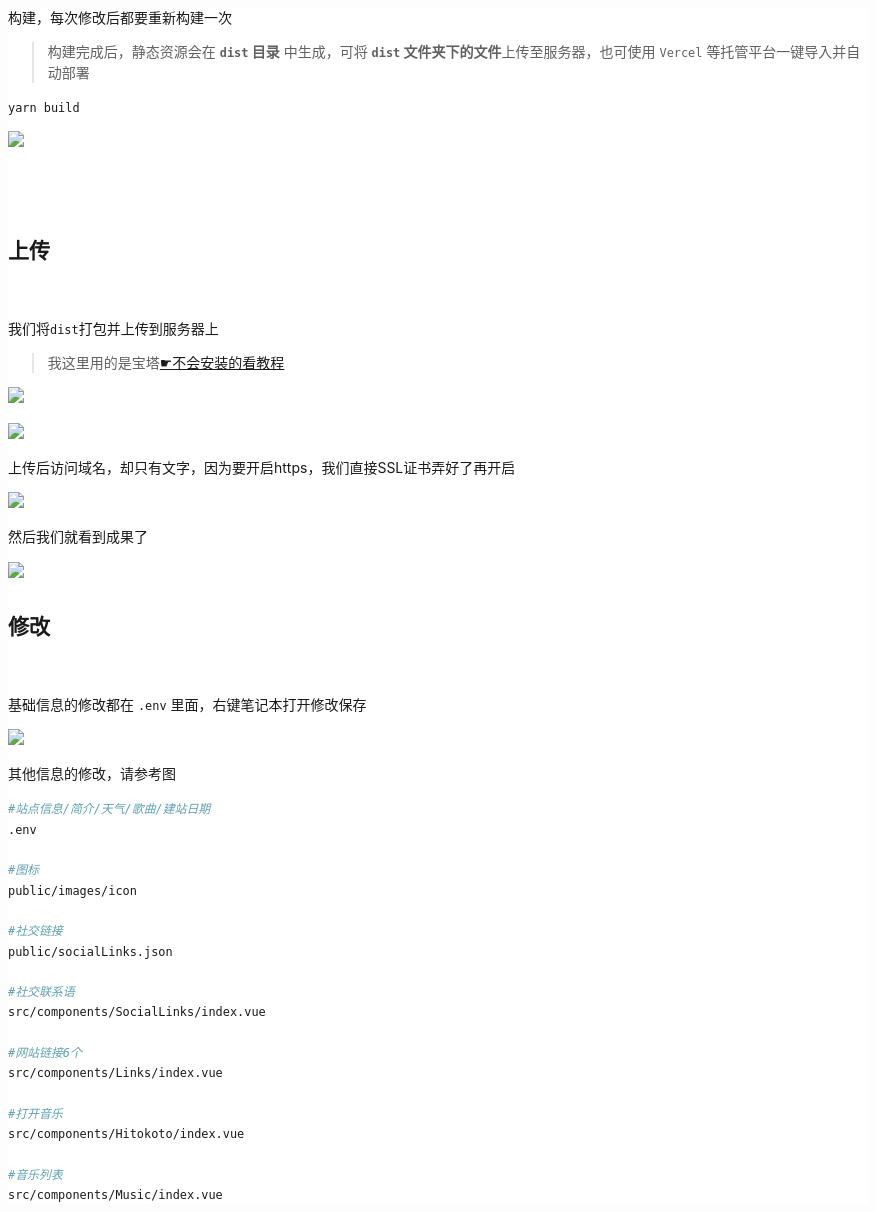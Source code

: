 
构建，每次修改后都要重新构建一次

> 构建完成后，静态资源会在 **`dist` 目录** 中生成，可将 **`dist` 文件夹下的文件**上传至服务器，也可使用 `Vercel` 等托管平台一键导入并自动部署

```
yarn build
```
![](https://ghproxy.com/https://raw.githubusercontent.com/Yiov/notes/main/home/home-10.png)


</br>
</br>


## 上传

</br>

我们将`dist`打包并上传到服务器上

> 我这里用的是宝塔[☛不会安装的看教程](https://github.com/Yiov/notes/tree/main/BT)

![](https://ghproxy.com/https://raw.githubusercontent.com/Yiov/notes/main/home/home-11.png)

![](https://ghproxy.com/https://raw.githubusercontent.com/Yiov/notes/main/home/home-12.png)


上传后访问域名，却只有文字，因为要开启https，我们直接SSL证书弄好了再开启

![](https://ghproxy.com/https://raw.githubusercontent.com/Yiov/notes/main/home/home-13.png)

然后我们就看到成果了

![](https://ghproxy.com/https://raw.githubusercontent.com/Yiov/notes/main/home/home-14.png)



## 修改

</br>

基础信息的修改都在 `.env` 里面，右键笔记本打开修改保存

![](https://ghproxy.com/https://raw.githubusercontent.com/Yiov/notes/main/home/home-15.png)


其他信息的修改，请参考图

```bash
#站点信息/简介/天气/歌曲/建站日期
.env

#图标
public/images/icon

#社交链接
public/socialLinks.json

#社交联系语
src/components/SocialLinks/index.vue

#网站链接6个
src/components/Links/index.vue

#打开音乐
src/components/Hitokoto/index.vue

#音乐列表
src/components/Music/index.vue
```